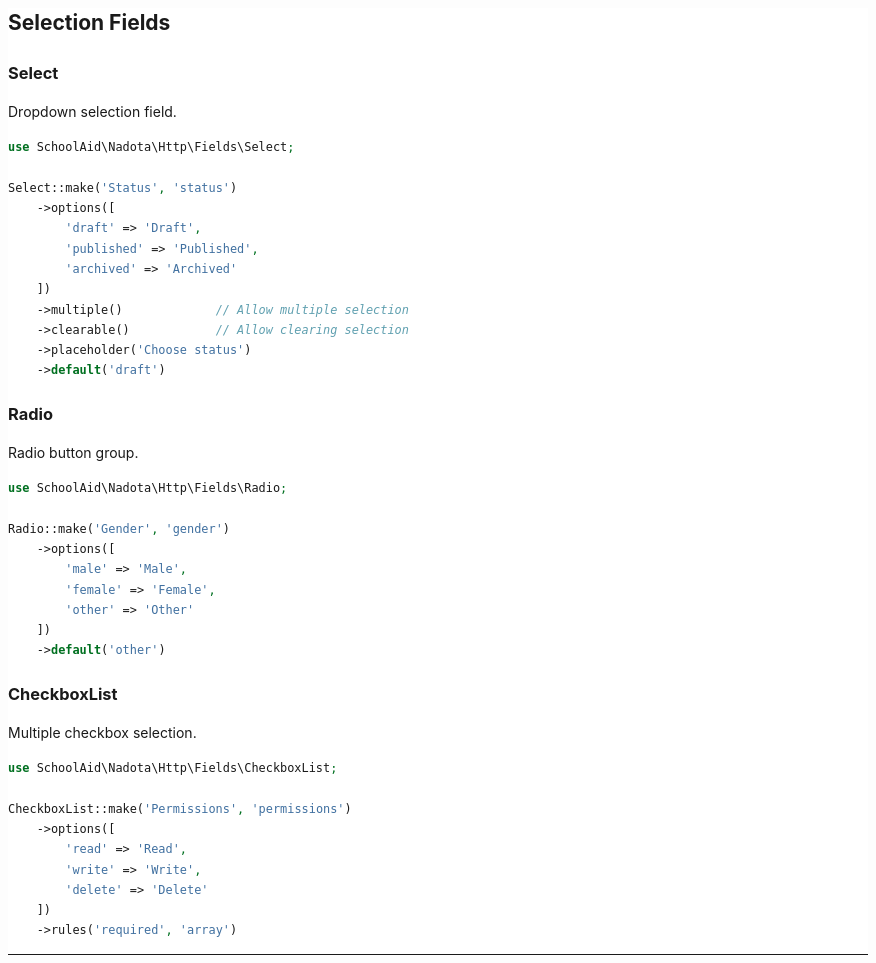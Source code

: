 
## Selection Fields

### Select
Dropdown selection field.

```php
use SchoolAid\Nadota\Http\Fields\Select;

Select::make('Status', 'status')
    ->options([
        'draft' => 'Draft',
        'published' => 'Published',
        'archived' => 'Archived'
    ])
    ->multiple()             // Allow multiple selection
    ->clearable()            // Allow clearing selection
    ->placeholder('Choose status')
    ->default('draft')
```

### Radio
Radio button group.

```php
use SchoolAid\Nadota\Http\Fields\Radio;

Radio::make('Gender', 'gender')
    ->options([
        'male' => 'Male',
        'female' => 'Female',
        'other' => 'Other'
    ])
    ->default('other')
```

### CheckboxList
Multiple checkbox selection.

```php
use SchoolAid\Nadota\Http\Fields\CheckboxList;

CheckboxList::make('Permissions', 'permissions')
    ->options([
        'read' => 'Read',
        'write' => 'Write',
        'delete' => 'Delete'
    ])
    ->rules('required', 'array')
```

---
